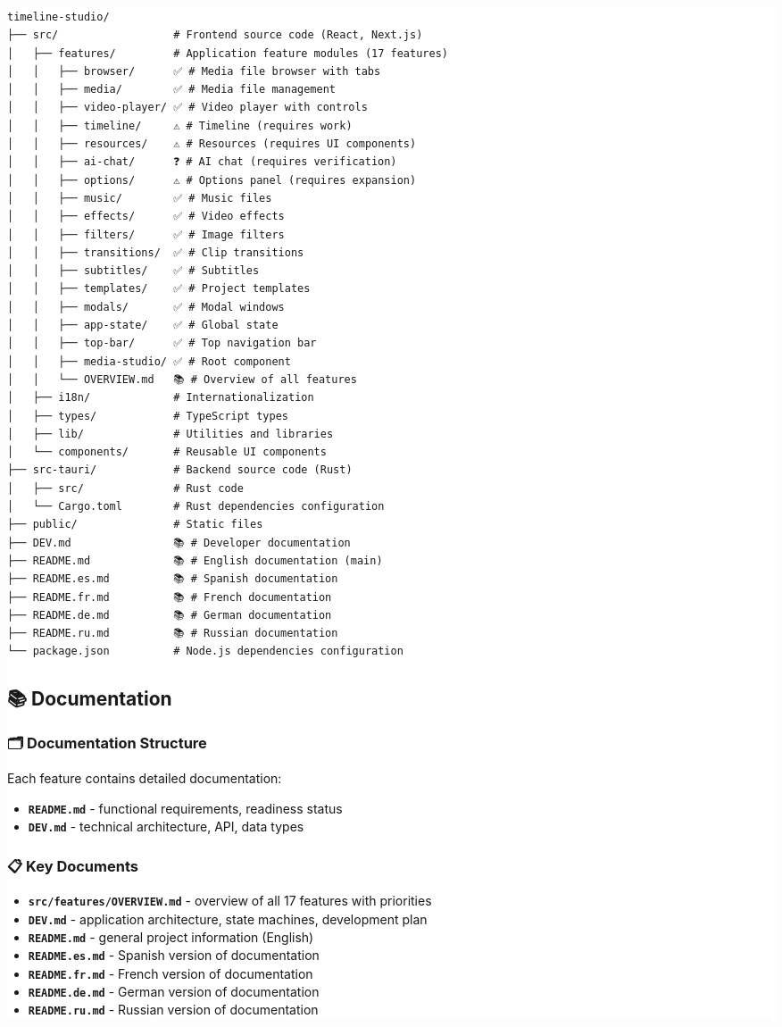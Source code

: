 ```
timeline-studio/
├── src/                  # Frontend source code (React, Next.js)
│   ├── features/         # Application feature modules (17 features)
│   │   ├── browser/      ✅ # Media file browser with tabs
│   │   ├── media/        ✅ # Media file management
│   │   ├── video-player/ ✅ # Video player with controls
│   │   ├── timeline/     ⚠️ # Timeline (requires work)
│   │   ├── resources/    ⚠️ # Resources (requires UI components)
│   │   ├── ai-chat/      ❓ # AI chat (requires verification)
│   │   ├── options/      ⚠️ # Options panel (requires expansion)
│   │   ├── music/        ✅ # Music files
│   │   ├── effects/      ✅ # Video effects
│   │   ├── filters/      ✅ # Image filters
│   │   ├── transitions/  ✅ # Clip transitions
│   │   ├── subtitles/    ✅ # Subtitles
│   │   ├── templates/    ✅ # Project templates
│   │   ├── modals/       ✅ # Modal windows
│   │   ├── app-state/    ✅ # Global state
│   │   ├── top-bar/      ✅ # Top navigation bar
│   │   ├── media-studio/ ✅ # Root component
│   │   └── OVERVIEW.md   📚 # Overview of all features
│   ├── i18n/             # Internationalization
│   ├── types/            # TypeScript types
│   ├── lib/              # Utilities and libraries
│   └── components/       # Reusable UI components
├── src-tauri/            # Backend source code (Rust)
│   ├── src/              # Rust code
│   └── Cargo.toml        # Rust dependencies configuration
├── public/               # Static files
├── DEV.md                📚 # Developer documentation
├── README.md             📚 # English documentation (main)
├── README.es.md          📚 # Spanish documentation
├── README.fr.md          📚 # French documentation
├── README.de.md          📚 # German documentation
├── README.ru.md          📚 # Russian documentation
└── package.json          # Node.js dependencies configuration
```

## 📚 Documentation

### 🗂️ Documentation Structure

Each feature contains detailed documentation:

- **`README.md`** - functional requirements, readiness status
- **`DEV.md`** - technical architecture, API, data types

### 📋 Key Documents

- **`src/features/OVERVIEW.md`** - overview of all 17 features with priorities
- **`DEV.md`** - application architecture, state machines, development plan
- **`README.md`** - general project information (English)
- **`README.es.md`** - Spanish version of documentation
- **`README.fr.md`** - French version of documentation
- **`README.de.md`** - German version of documentation
- **`README.ru.md`** - Russian version of documentation
